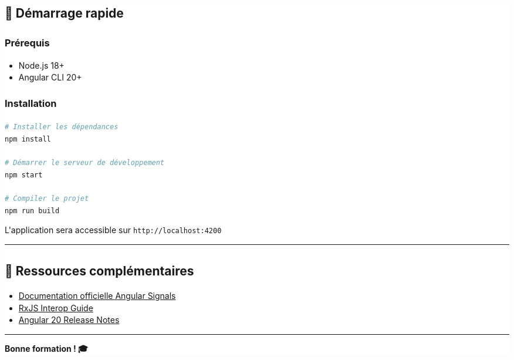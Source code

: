 
## 🚀 Démarrage rapide

### Prérequis
- Node.js 18+
- Angular CLI 20+

### Installation

```bash
# Installer les dépendances
npm install

# Démarrer le serveur de développement
npm start

# Compiler le projet
npm run build
```

L'application sera accessible sur `http://localhost:4200`

---

## 📖 Ressources complémentaires

- [Documentation officielle Angular Signals](https://angular.dev/guide/signals)
- [RxJS Interop Guide](https://angular.dev/guide/rxjs-interop)
- [Angular 20 Release Notes](https://github.com/angular/angular/releases)

---

**Bonne formation ! 🎓**
